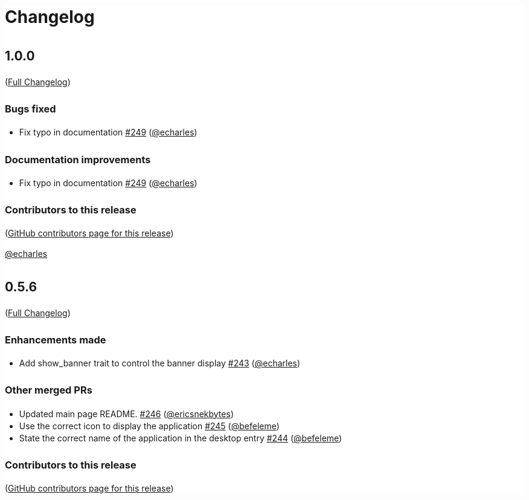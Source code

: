 # Changelog



## 1.0.0

([Full Changelog](https://github.com/jupyter/nbclassic/compare/v0.5.6...109a62153a74bae9a38f0c4bec460a91429f0c19))

### Bugs fixed

- Fix typo in documentation [#249](https://github.com/jupyter/nbclassic/pull/249) ([@echarles](https://github.com/echarles))

### Documentation improvements

- Fix typo in documentation [#249](https://github.com/jupyter/nbclassic/pull/249) ([@echarles](https://github.com/echarles))

### Contributors to this release

([GitHub contributors page for this release](https://github.com/jupyter/nbclassic/graphs/contributors?from=2023-04-27&to=2023-05-04&type=c))

[@echarles](https://github.com/search?q=repo%3Ajupyter%2Fnbclassic+involves%3Aecharles+updated%3A2023-04-27..2023-05-04&type=Issues)



## 0.5.6

([Full Changelog](https://github.com/jupyter/nbclassic/compare/v0.5.5...ddbbf579a904ef1c040f3221f7dd64d287323636))

### Enhancements made

- Add show_banner trait to control the banner display [#243](https://github.com/jupyter/nbclassic/pull/243) ([@echarles](https://github.com/echarles))

### Other merged PRs

- Updated main page README. [#246](https://github.com/jupyter/nbclassic/pull/246) ([@ericsnekbytes](https://github.com/ericsnekbytes))
- Use the correct icon to display the application [#245](https://github.com/jupyter/nbclassic/pull/245) ([@befeleme](https://github.com/befeleme))
- State the correct name of the application in the desktop entry [#244](https://github.com/jupyter/nbclassic/pull/244) ([@befeleme](https://github.com/befeleme))

### Contributors to this release

([GitHub contributors page for this release](https://github.com/jupyter/nbclassic/graphs/contributors?from=2023-04-05&to=2023-04-27&type=c))

